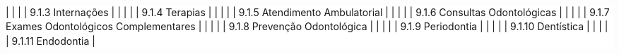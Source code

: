 |    |                                                                   |            | 9.1.3 Internações                                                                                                                                                                                                                                                                                                                                                                                                                                                                                                                                            |
|    |                                                                   |            | 9.1.4 Terapias                                                                                                                                                                                                                                                                                                                                                                                                                                                                                                                                               |
|    |                                                                   |            | 9.1.5 Atendimento Ambulatorial                                                                                                                                                                                                                                                                                                                                                                                                                                                                                                                               |
|    |                                                                   |            | 9.1.6 Consultas Odontológicas                                                                                                                                                                                                                                                                                                                                                                                                                                                                                                                                |
|    |                                                                   |            | 9.1.7 Exames Odontológicos Complementares                                                                                                                                                                                                                                                                                                                                                                                                                                                                                                                    |
|    |                                                                   |            | 9.1.8 Prevenção Odontológica                                                                                                                                                                                                                                                                                                                                                                                                                                                                                                                                 |
|    |                                                                   |            | 9.1.9 Periodontia                                                                                                                                                                                                                                                                                                                                                                                                                                                                                                                                            |
|    |                                                                   |            | 9.1.10 Dentística                                                                                                                                                                                                                                                                                                                                                                                                                                                                                                                                            |
|    |                                                                   |            | 9.1.11 Endodontia                                                                                                                                                                                                                                                                                                                                                                                                                                                                                                                                            |